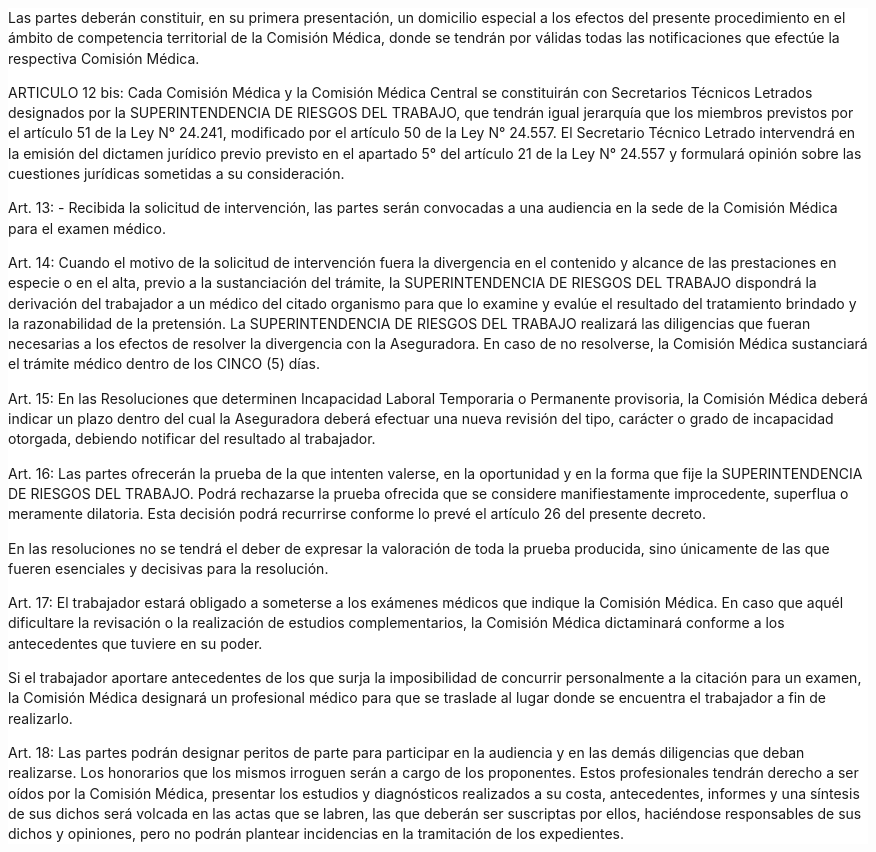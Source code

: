 Las partes deberán constituir, en su primera presentación, un domicilio especial a los efectos del presente procedimiento en el ámbito de competencia territorial de la Comisión Médica, donde se tendrán por válidas todas las notificaciones que efectúe la respectiva Comisión Médica.

<a id="12 002"></a>
ARTICULO 12 bis: Cada Comisión Médica y la Comisión Médica Central se constituirán con Secretarios Técnicos Letrados designados por la SUPERINTENDENCIA DE RIESGOS DEL TRABAJO, que tendrán igual jerarquía que los miembros previstos por el artículo 51 de la Ley N° 24.241, modificado por el artículo 50 de la  Ley N° 24.557. El Secretario Técnico Letrado intervendrá en la emisión del dictamen jurídico previo previsto en el apartado 5° del artículo 21 de la Ley N° 24.557 y formulará opinión sobre las cuestiones jurídicas sometidas a su consideración.

<a id="13"></a>
Art.  13:  - Recibida la solicitud de intervención, las partes serán convocadas a una audiencia en la sede de la Comisión Médica para el examen médico.

<a id="14"></a>
Art.  14: Cuando el motivo de la solicitud de intervención fuera la divergencia en el contenido y alcance de las prestaciones en especie o en el alta, previo a la sustanciación del trámite, la SUPERINTENDENCIA DE RIESGOS DEL TRABAJO dispondrá la derivación del trabajador a un médico del citado organismo para que lo examine y evalúe el resultado del tratamiento brindado y la razonabilidad de la pretensión. La SUPERINTENDENCIA DE RIESGOS DEL TRABAJO realizará las diligencias que fueran necesarias a los efectos de resolver la divergencia con la Aseguradora. En caso de no resolverse, la Comisión Médica sustanciará el trámite médico dentro de los CINCO (5) días.

<a id="15"></a>
Art. 15: En las  Resoluciones  que determinen Incapacidad Laboral Temporaria  o  Permanente provisoria,  la  Comisión  Médica  deberá indicar un plazo dentro del cual la Aseguradora deberá efectuar una nueva revisión del  tipo, carácter o grado de incapacidad otorgada, debiendo notificar del resultado al trabajador.

<a id="16"></a>
Art.  16: Las partes ofrecerán la prueba de la que intenten valerse, en la oportunidad y en la forma que fije la SUPERINTENDENCIA DE RIESGOS DEL TRABAJO. Podrá rechazarse la prueba ofrecida que se considere manifiestamente improcedente, superflua o meramente dilatoria. Esta decisión podrá recurrirse conforme lo prevé el    artículo 26 del presente decreto.

En las resoluciones no se tendrá el deber de expresar la valoración de toda la prueba producida, sino únicamente de las que fueren esenciales y decisivas para la resolución.

<a id="17"></a>
Art. 17: El trabajador estará obligado a someterse a los exámenes médicos   que  indique  la  Comisión  Médica.  En  caso  que  aquél dificultare la revisación o la realización de estudios complementarios,  la  Comisión  Médica dictaminará  conforme a los antecedentes que tuviere en su poder.

Si  el  trabajador  aportare  antecedentes  de  los  que  surja  la imposibilidad  de  concurrir  personalmente  a la citación para  un examen, la Comisión Médica designará un profesional médico para que se  traslade  al lugar donde se encuentra el trabajador  a  fin  de realizarlo.

<a id="18"></a>
Art.  18: Las  partes  podrán  designar  peritos  de  parte  para participar en  la  audiencia  y en las demás diligencias que deban realizarse. Los honorarios que los mismos irroguen serán a cargo de los proponentes. Estos profesionales  tendrán  derecho  a ser oídos por  la  Comisión  Médica, presentar  los  estudios y diagnósticos realizados a su costa, antecedentes, informes y una síntesis de sus dichos será volcada en las actas que se labren, las que deberán ser suscriptas  por  ellos, haciéndose responsables  de  sus dichos  y opiniones, pero no podrán plantear incidencias en la tramitación de los expedientes.
